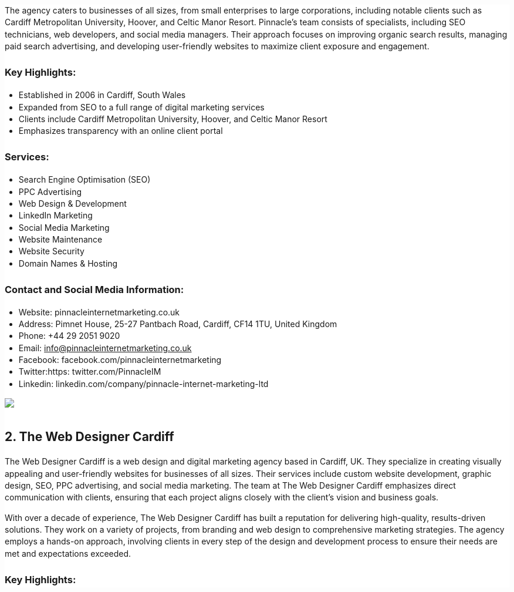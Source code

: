 The agency caters to businesses of all sizes, from small enterprises to large corporations, including notable clients such as Cardiff Metropolitan University, Hoover, and Celtic Manor Resort. Pinnacle’s team consists of specialists, including SEO technicians, web developers, and social media managers. Their approach focuses on improving organic search results, managing paid search advertising, and developing user-friendly websites to maximize client exposure and engagement.

### Key Highlights:

* Established in 2006 in Cardiff, South Wales
* Expanded from SEO to a full range of digital marketing services
* Clients include Cardiff Metropolitan University, Hoover, and Celtic Manor Resort
* Emphasizes transparency with an online client portal

### Services:

* Search Engine Optimisation (SEO)
* PPC Advertising
* Web Design & Development
* LinkedIn Marketing
* Social Media Marketing
* Website Maintenance
* Website Security
* Domain Names & Hosting

### Contact and Social Media Information:

* Website: pinnacleinternetmarketing.co.uk
* Address: Pimnet House, 25-27 Pantbach Road, Cardiff, CF14 1TU, United Kingdom
* Phone: +44 29 2051 9020
* Email: info@pinnacleinternetmarketing.co.uk
* Facebook: facebook.com/pinnacleinternetmarketing
* Twitter:https: twitter.com/PinnacleIM
* Linkedin: linkedin.com/company/pinnacle-internet-marketing-ltd

![](https://www.link-assistant.com/articles/wp-content/uploads/2024/08/The-Web-Designer-Cardiff.jpg)

## 2\. The Web Designer Cardiff

The Web Designer Cardiff is a web design and digital marketing agency based in Cardiff, UK. They specialize in creating visually appealing and user-friendly websites for businesses of all sizes. Their services include custom website development, graphic design, SEO, PPC advertising, and social media marketing. The team at The Web Designer Cardiff emphasizes direct communication with clients, ensuring that each project aligns closely with the client’s vision and business goals.

With over a decade of experience, The Web Designer Cardiff has built a reputation for delivering high-quality, results-driven solutions. They work on a variety of projects, from branding and web design to comprehensive marketing strategies. The agency employs a hands-on approach, involving clients in every step of the design and development process to ensure their needs are met and expectations exceeded.

### Key Highlights:
